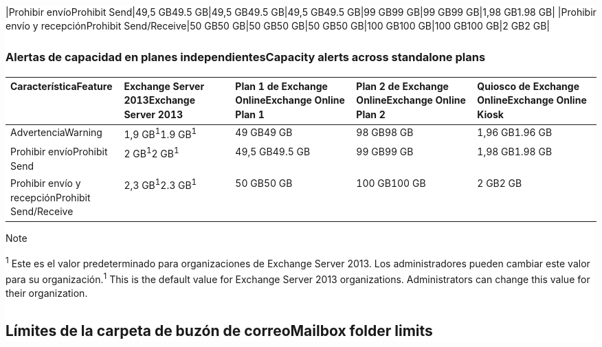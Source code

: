 |<span data-ttu-id="6c5b4-392">Prohibir envío</span><span class="sxs-lookup"><span data-stu-id="6c5b4-392">Prohibit Send</span></span>|<span data-ttu-id="6c5b4-393">49,5 GB</span><span class="sxs-lookup"><span data-stu-id="6c5b4-393">49.5 GB</span></span>|<span data-ttu-id="6c5b4-394">49,5 GB</span><span class="sxs-lookup"><span data-stu-id="6c5b4-394">49.5 GB</span></span>|<span data-ttu-id="6c5b4-395">49,5 GB</span><span class="sxs-lookup"><span data-stu-id="6c5b4-395">49.5 GB</span></span>|<span data-ttu-id="6c5b4-396">99 GB</span><span class="sxs-lookup"><span data-stu-id="6c5b4-396">99 GB</span></span>|<span data-ttu-id="6c5b4-397">99 GB</span><span class="sxs-lookup"><span data-stu-id="6c5b4-397">99 GB</span></span>|<span data-ttu-id="6c5b4-398">1,98 GB</span><span class="sxs-lookup"><span data-stu-id="6c5b4-398">1.98 GB</span></span>|
|<span data-ttu-id="6c5b4-399">Prohibir envío y recepción</span><span class="sxs-lookup"><span data-stu-id="6c5b4-399">Prohibit Send/Receive</span></span>|<span data-ttu-id="6c5b4-400">50 GB</span><span class="sxs-lookup"><span data-stu-id="6c5b4-400">50 GB</span></span>|<span data-ttu-id="6c5b4-401">50 GB</span><span class="sxs-lookup"><span data-stu-id="6c5b4-401">50 GB</span></span>|<span data-ttu-id="6c5b4-402">50 GB</span><span class="sxs-lookup"><span data-stu-id="6c5b4-402">50 GB</span></span>|<span data-ttu-id="6c5b4-403">100 GB</span><span class="sxs-lookup"><span data-stu-id="6c5b4-403">100 GB</span></span>|<span data-ttu-id="6c5b4-404">100 GB</span><span class="sxs-lookup"><span data-stu-id="6c5b4-404">100 GB</span></span>|<span data-ttu-id="6c5b4-405">2 GB</span><span class="sxs-lookup"><span data-stu-id="6c5b4-405">2 GB</span></span>|

### <a name="capacity-alerts-across-standalone-plans"></a><span data-ttu-id="6c5b4-406">Alertas de capacidad en planes independientes</span><span class="sxs-lookup"><span data-stu-id="6c5b4-406">Capacity alerts across standalone plans</span></span>

| <span data-ttu-id="6c5b4-407">Característica</span><span class="sxs-lookup"><span data-stu-id="6c5b4-407">Feature</span></span> | <span data-ttu-id="6c5b4-408">Exchange Server 2013</span><span class="sxs-lookup"><span data-stu-id="6c5b4-408">Exchange Server 2013</span></span> | <span data-ttu-id="6c5b4-409">Plan 1 de Exchange Online</span><span class="sxs-lookup"><span data-stu-id="6c5b4-409">Exchange Online Plan 1</span></span> | <span data-ttu-id="6c5b4-410">Plan 2 de Exchange Online</span><span class="sxs-lookup"><span data-stu-id="6c5b4-410">Exchange Online Plan 2</span></span> | <span data-ttu-id="6c5b4-411">Quiosco de Exchange Online</span><span class="sxs-lookup"><span data-stu-id="6c5b4-411">Exchange Online Kiosk</span></span> |
|:-----|:-----|:-----|:-----|:-----|
|<span data-ttu-id="6c5b4-412">Advertencia</span><span class="sxs-lookup"><span data-stu-id="6c5b4-412">Warning</span></span>|<span data-ttu-id="6c5b4-413">1,9 GB<sup>1</sup></span><span class="sxs-lookup"><span data-stu-id="6c5b4-413">1.9 GB<sup>1</sup></span></span>|<span data-ttu-id="6c5b4-414">49 GB</span><span class="sxs-lookup"><span data-stu-id="6c5b4-414">49 GB</span></span>|<span data-ttu-id="6c5b4-415">98 GB</span><span class="sxs-lookup"><span data-stu-id="6c5b4-415">98 GB</span></span>|<span data-ttu-id="6c5b4-416">1,96 GB</span><span class="sxs-lookup"><span data-stu-id="6c5b4-416">1.96 GB</span></span>|
|<span data-ttu-id="6c5b4-417">Prohibir envío</span><span class="sxs-lookup"><span data-stu-id="6c5b4-417">Prohibit Send</span></span>|<span data-ttu-id="6c5b4-418">2 GB<sup>1</sup></span><span class="sxs-lookup"><span data-stu-id="6c5b4-418">2 GB<sup>1</sup></span></span>|<span data-ttu-id="6c5b4-419">49,5 GB</span><span class="sxs-lookup"><span data-stu-id="6c5b4-419">49.5 GB</span></span>|<span data-ttu-id="6c5b4-420">99 GB</span><span class="sxs-lookup"><span data-stu-id="6c5b4-420">99 GB</span></span>|<span data-ttu-id="6c5b4-421">1,98 GB</span><span class="sxs-lookup"><span data-stu-id="6c5b4-421">1.98 GB</span></span>|
|<span data-ttu-id="6c5b4-422">Prohibir envío y recepción</span><span class="sxs-lookup"><span data-stu-id="6c5b4-422">Prohibit Send/Receive</span></span>|<span data-ttu-id="6c5b4-423">2,3 GB<sup>1</sup></span><span class="sxs-lookup"><span data-stu-id="6c5b4-423">2.3 GB<sup>1</sup></span></span>|<span data-ttu-id="6c5b4-424">50 GB</span><span class="sxs-lookup"><span data-stu-id="6c5b4-424">50 GB</span></span>|<span data-ttu-id="6c5b4-425">100 GB</span><span class="sxs-lookup"><span data-stu-id="6c5b4-425">100 GB</span></span>|<span data-ttu-id="6c5b4-426">2 GB</span><span class="sxs-lookup"><span data-stu-id="6c5b4-426">2 GB</span></span>|

> [!NOTE]
> <span data-ttu-id="6c5b4-p130"><sup>1</sup> Este es el valor predeterminado para organizaciones de Exchange Server 2013. Los administradores pueden cambiar este valor para su organización.</span><span class="sxs-lookup"><span data-stu-id="6c5b4-p130"><sup>1</sup> This is the default value for Exchange Server 2013 organizations. Administrators can change this value for their organization.</span></span>

## <a name="mailbox-folder-limits"></a><span data-ttu-id="6c5b4-429">Límites de la carpeta de buzón de correo</span><span class="sxs-lookup"><span data-stu-id="6c5b4-429">Mailbox folder limits</span></span>
